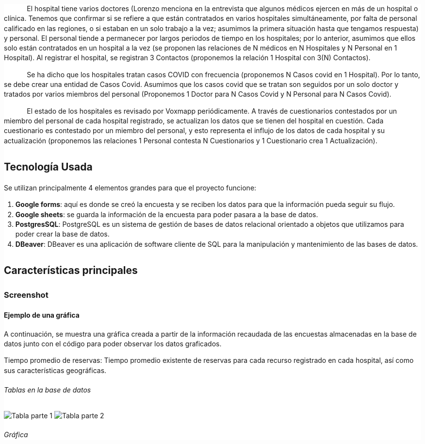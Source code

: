 &nbsp; &nbsp; &nbsp; &nbsp; &nbsp; &nbsp; El hospital tiene varios doctores (Lorenzo menciona en la entrevista que algunos médicos ejercen en más de un hospital o clínica. Tenemos que confirmar si se refiere a que están contratados en varios hospitales simultáneamente, por falta de personal calificado en las regiones, o si estaban en un solo trabajo a la vez; asumimos la primera situación hasta que tengamos respuesta) y personal. El personal tiende a permanecer por largos periodos de tiempo en los hospitales; por lo anterior, asumimos que ellos solo están contratados en un hospital a la vez (se proponen las relaciones de N médicos en N Hospitales y N Personal en 1 Hospital). Al registrar el hospital, se registran 3 Contactos (proponemos la relación  1 Hospital con 3(N) Contactos).

&nbsp; &nbsp; &nbsp; &nbsp; &nbsp; &nbsp; Se ha dicho que los hospitales tratan casos COVID con frecuencia (proponemos N Casos covid en 1 Hospital). Por lo tanto, se debe crear una entidad de Casos Covid. Asumimos que los casos covid que se tratan son seguidos por un solo doctor y tratados por varios miembros del personal (Proponemos 1 Doctor para N Casos Covid y N Personal para N Casos Covid). 

&nbsp; &nbsp; &nbsp; &nbsp; &nbsp; &nbsp; El estado de los hospitales es revisado por Voxmapp periódicamente. A través de cuestionarios contestados por un miembro del personal de cada hospital registrado, se actualizan los datos que se tienen del hospital en cuestión. Cada cuestionario es contestado por un miembro del personal, y esto representa el influjo de los datos de cada hospital y su actualización (proponemos las relaciones 1 Personal contesta N Cuestionarios y 1 Cuestionario crea 1 Actualización).

## Tecnología Usada

Se utilizan principalmente 4 elementos grandes para que el proyecto funcione:

1. __Google forms__: aquí es donde se creó la encuesta y se reciben los datos para que la información pueda seguir su flujo.
2. __Google sheets__: se guarda la información de la encuesta para poder pasara a la base de datos.
3. __PostgresSQL__: PostgreSQL es un sistema de gestión de bases de datos relacional orientado a objetos que utilizamos para poder crear la base de datos.
4. __DBeaver__: DBeaver es una aplicación de software cliente de SQL para la manipulación y mantenimiento de las bases de datos.

## Características principales

### Screenshot

#### Ejemplo de una gráfica

A continuación, se muestra una gráfica creada a partir de la información recaudada de las encuestas almacenadas en la base de datos junto con el código para poder observar los datos graficados.

Tiempo promedio de reservas: Tiempo promedio existente de reservas para cada recurso registrado en cada hospital, así como sus características geográficas.



###### Tablas en la base de datos

![Tabla parte 1](https://github.com/ZihiFredo/Documentacion-Para-Usuario-Final/blob/main/Captura%20de%20Pantalla%202022-03-12%20a%20la(s)%2013.44.59.png?raw=true)
![Tabla parte 2](https://github.com/ZihiFredo/Documentacion-Para-Usuario-Final/blob/main/Captura%20de%20Pantalla%202022-03-12%20a%20la(s)%2013.45.20.png)

###### Gráfica
